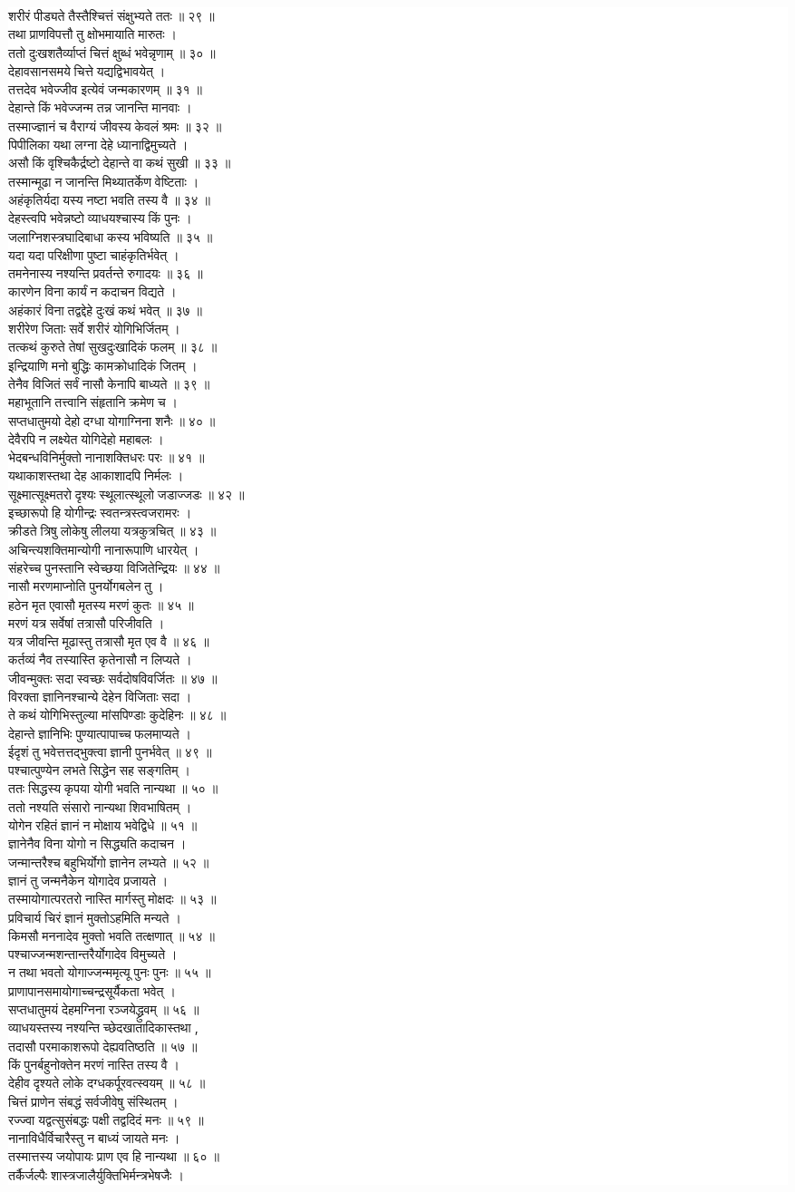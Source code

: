 शरीरं पीड्यते तैस्तैश्चित्तं संक्षुभ्यते ततः ॥ २९ ॥  
तथा प्राणविपत्तौ तु क्षोभमायाति मारुतः ।  
ततो दुःखशतैर्व्याप्तं चित्तं क्षुब्धं भवेन्नृणाम् ॥ ३० ॥  
देहावसानसमये चित्ते यद्यद्विभावयेत् ।  
तत्तदेव भवेज्जीव इत्येवं जन्मकारणम् ॥ ३१ ॥  
देहान्ते किं भवेज्जन्म तन्न जानन्ति मानवाः ।  
तस्माज्ज्ञानं च वैराग्यं जीवस्य केवलं श्रमः ॥ ३२ ॥  
पिपीलिका यथा लग्ना देहे ध्यानाद्विमुच्यते ।  
असौ किं वृश्चिकैर्द्रष्टो देहान्ते वा कथं सुखी ॥ ३३ ॥  
तस्मान्मूढा न जानन्ति मिथ्यातर्केण वेष्टिताः ।  
अहंकृतिर्यदा यस्य नष्टा भवति तस्य वै ॥ ३४ ॥  
देहस्त्वपि भवेन्नष्टो व्याधयश्चास्य किं पुनः ।  
जलाग्निशस्त्रघादिबाधा कस्य भविष्यति ॥ ३५ ॥  
यदा यदा परिक्षीणा पुष्टा चाहंकृतिर्भवेत् ।  
तमनेनास्य नश्यन्ति प्रवर्तन्ते रुगादयः ॥ ३६ ॥  
कारणेन विना कार्यं न कदाचन विद्यते ।  
अहंकारं विना तद्वद्देहे दुःखं कथं भवेत् ॥ ३७ ॥  
शरीरेण जिताः सर्वे शरीरं योगिभिर्जितम् ।  
तत्कथं कुरुते तेषां सुखदुःखादिकं फलम् ॥ ३८ ॥  
इन्द्रियाणि मनो बुद्धिः कामक्रोधादिकं जितम् ।  
तेनैव विजितं सर्वं नासौ केनापि बाध्यते ॥ ३९ ॥  
महाभूतानि तत्त्वानि संहृतानि क्रमेण च ।  
सप्तधातुमयो देहो दग्धा योगाग्निना शनैः ॥ ४० ॥  
देवैरपि न लक्ष्येत योगिदेहो महाबलः ।  
भेदबन्धविनिर्मुक्तो नानाशक्तिधरः परः ॥ ४१ ॥  
यथाकाशस्तथा देह आकाशादपि निर्मलः ।  
सूक्ष्मात्सूक्ष्मतरो दृश्यः स्थूलात्स्थूलो जडाज्जडः ॥ ४२ ॥  
इच्छारूपो हि योगीन्द्रः स्वतन्त्रस्त्वजरामरः ।  
क्रीडते त्रिषु लोकेषु लीलया यत्रकुत्रचित् ॥ ४३ ॥  
अचिन्त्यशक्तिमान्योगी नानारूपाणि धारयेत् ।  
संहरेच्च पुनस्तानि स्वेच्छया विजितेन्द्रियः ॥ ४४ ॥  
नासौ मरणमाप्नोति पुनर्योगबलेन तु ।  
हठेन मृत एवासौ मृतस्य मरणं कुतः ॥ ४५ ॥  
मरणं यत्र सर्वेषां तत्रासौ परिजीवति ।  
यत्र जीवन्ति मूढास्तु तत्रासौ मृत एव वै ॥ ४६ ॥  
कर्तव्यं नैव तस्यास्ति कृतेनासौ न लिप्यते ।  
जीवन्मुक्तः सदा स्वच्छः सर्वदोषविवर्जितः ॥ ४७ ॥  
विरक्ता ज्ञानिनश्चान्ये देहेन विजिताः सदा ।  
ते कथं योगिभिस्तुल्या मांसपिण्डाः कुदेहिनः ॥ ४८ ॥  
देहान्ते ज्ञानिभिः पुण्यात्पापाच्च फलमाप्यते ।  
ईदृशं तु भवेत्तत्तद्भुक्त्वा ज्ञानी पुनर्भवेत् ॥ ४९ ॥  
पश्चात्पुण्येन लभते सिद्धेन सह सङ्गतिम् ।  
ततः सिद्धस्य कृपया योगी भवति नान्यथा ॥ ५० ॥  
ततो नश्यति संसारो नान्यथा शिवभाषितम् ।  
योगेन रहितं ज्ञानं न मोक्षाय भवेद्विधे ॥ ५१ ॥  
ज्ञानेनैव विना योगो न सिद्ध्यति कदाचन ।  
जन्मान्तरैश्च बहुभिर्योगो ज्ञानेन लभ्यते ॥ ५२ ॥  
ज्ञानं तु जन्मनैकेन योगादेव प्रजायते ।  
तस्मायोगात्परतरो नास्ति मार्गस्तु मोक्षदः ॥ ५३ ॥  
प्रविचार्य चिरं ज्ञानं मुक्तोऽहमिति मन्यते ।  
किमसौ मननादेव मुक्तो भवति तत्क्षणात् ॥ ५४ ॥  
पश्चाज्जन्मशन्तान्तरैर्योगादेव विमुच्यते ।  
न तथा भवतो योगाज्जन्ममृत्यू पुनः पुनः ॥ ५५ ॥  
प्राणापानसमायोगाच्चन्द्रसूर्यैकता भवेत् ।  
सप्तधातुमयं देहमग्निना रञ्जयेद्ध्रुवम् ॥ ५६ ॥  
व्याधयस्तस्य नश्यन्ति च्छेदखातादिकास्तथा ,  
तदासौ परमाकाशरूपो देह्यवतिष्ठति ॥ ५७ ॥  
किं पुनर्बहुनोक्तेन मरणं नास्ति तस्य वै ।  
देहीव दृश्यते लोके दग्धकर्पूरवत्स्वयम् ॥ ५८ ॥  
चित्तं प्राणेन संबद्धं सर्वजीवेषु संस्थितम् ।  
रज्ज्वा यद्वत्सुसंबद्धः पक्षी तद्वदिदं मनः ॥ ५९ ॥  
नानाविधैर्विचारैस्तु न बाध्यं जायते मनः ।  
तस्मात्तस्य जयोपायः प्राण एव हि नान्यथा ॥ ६० ॥  
तर्कैर्जल्पैः शास्त्रजालैर्युक्तिभिर्मन्त्रभेषजैः ।  